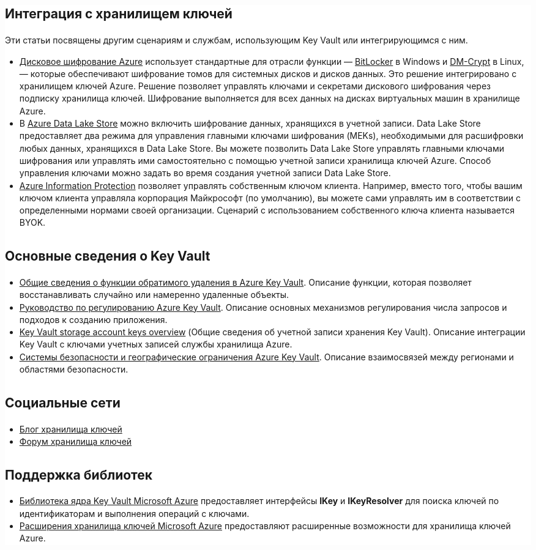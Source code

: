 ## <a name="integrated-with-key-vault"></a>Интеграция с хранилищем ключей

Эти статьи посвящены другим сценариям и службам, использующим Key Vault или интегрирующимся с ним.

- [Дисковое шифрование Azure](../security/azure-security-disk-encryption.md) использует стандартные для отрасли функции — [BitLocker](https://technet.microsoft.com/library/cc732774.aspx) в Windows и [DM-Crypt](https://en.wikipedia.org/wiki/Dm-crypt) в Linux, — которые обеспечивают шифрование томов для системных дисков и дисков данных. Это решение интегрировано с хранилищем ключей Azure. Решение позволяет управлять ключами и секретами дискового шифрования через подписку хранилища ключей. Шифрование выполняется для всех данных на дисках виртуальных машин в хранилище Azure.
- В [Azure Data Lake Store](../data-lake-store/data-lake-store-get-started-portal.md) можно включить шифрование данных, хранящихся в учетной записи. Data Lake Store предоставляет два режима для управления главными ключами шифрования (MEKs), необходимыми для расшифровки любых данных, хранящихся в Data Lake Store. Вы можете позволить Data Lake Store управлять главными ключами шифрования или управлять ими самостоятельно с помощью учетной записи хранилища ключей Azure. Способ управления ключами можно задать во время создания учетной записи Data Lake Store. 
- [Azure Information Protection](/azure/information-protection/plan-implement-tenant-key) позволяет управлять собственным ключом клиента. Например, вместо того, чтобы вашим ключом клиента управляла корпорация Майкрософт (по умолчанию), вы можете сами управлять им в соответствии с определенными нормами своей организации. Сценарий с использованием собственного ключа клиента называется BYOK.

## <a name="key-vault-overviews-and-concepts"></a>Основные сведения о Key Vault

- [Общие сведения о функции обратимого удаления в Azure Key Vault](key-vault-ovw-soft-delete.md). Описание функции, которая позволяет восстанавливать случайно или намеренно удаленные объекты.
- [Руководство по регулированию Azure Key Vault](key-vault-ovw-throttling.md). Описание основных механизмов регулирования числа запросов и подходов к созданию приложения.
- [Key Vault storage account keys overview](key-vault-ovw-storage-keys.md) (Общие сведения об учетной записи хранения Key Vault). Описание интеграции Key Vault с ключами учетных записей службы хранилища Azure.
- [Системы безопасности и географические ограничения Azure Key Vault](key-vault-ovw-security-worlds.md). Описание взаимосвязей между регионами и областями безопасности.

## <a name="social"></a>Социальные сети

- [Блог хранилища ключей](http://aka.ms/kvblog)
- [Форум хранилища ключей](http://aka.ms/kvforum)

## <a name="supporting-libraries"></a>Поддержка библиотек

- [Библиотека ядра Key Vault Microsoft Azure](http://www.nuget.org/packages/Microsoft.Azure.KeyVault.Core) предоставляет интерфейсы **IKey** и **IKeyResolver** для поиска ключей по идентификаторам и выполнения операций с ключами.
- [Расширения хранилища ключей Microsoft Azure](http://www.nuget.org/packages/Microsoft.Azure.KeyVault.Extensions) предоставляют расширенные возможности для хранилища ключей Azure.



